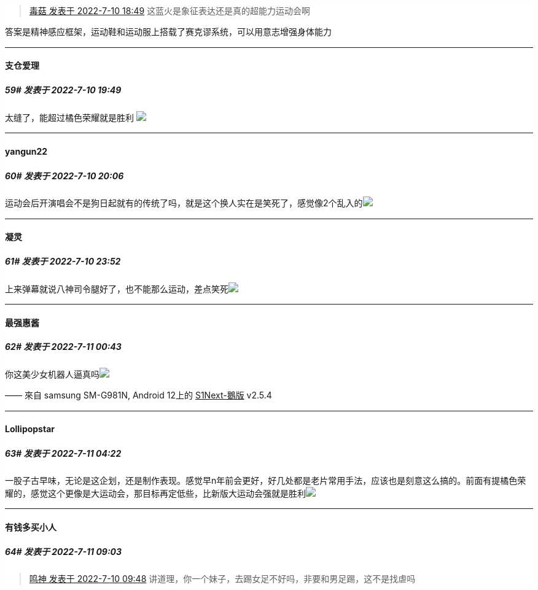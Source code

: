 <blockquote><a href="httphttps://bbs.saraba1st.com/2b/forum.php?mod=redirect&amp;goto=findpost&amp;pid=56597308&amp;ptid=2051785" target="_blank">毒菇 发表于 2022-7-10 18:49</a>
这蓝火是象征表达还是真的超能力运动会啊</blockquote>
答案是精神感应框架，运动鞋和运动服上搭载了赛克谬系统，可以用意志增强身体能力

*****

####  支仓爱理  
##### 59#       发表于 2022-7-10 19:49

太缝了，能超过橘色荣耀就是胜利 <img src="https://static.saraba1st.com/image/smiley/face2017/067.png" referrerpolicy="no-referrer">

*****

####  yangun22  
##### 60#       发表于 2022-7-10 20:06

运动会后开演唱会不是狗日起就有的传统了吗，就是这个换人实在是笑死了，感觉像2个乱入的<img src="https://static.saraba1st.com/image/smiley/face2017/067.png" referrerpolicy="no-referrer">



*****

####  凝灵  
##### 61#       发表于 2022-7-10 23:52

上来弹幕就说八神司令腿好了，也不能那么运动，差点笑死<img src="https://static.saraba1st.com/image/smiley/face2017/067.png" referrerpolicy="no-referrer">

*****

####  最强惠酱  
##### 62#       发表于 2022-7-11 00:43

你这美少女机器人逼真吗<img src="https://static.saraba1st.com/image/smiley/face2017/025.png" referrerpolicy="no-referrer">

—— 來自 samsung SM-G981N, Android 12上的 [S1Next-鵝版](https://github.com/ykrank/S1-Next/releases) v2.5.4

*****

####  Lollipopstar  
##### 63#       发表于 2022-7-11 04:22

一股子古早味，无论是这企划，还是制作表现。感觉早n年前会更好，好几处都是老片常用手法，应该也是刻意这么搞的。前面有提橘色荣耀的，感觉这个更像是大运动会，那目标再定低些，比新版大运动会强就是胜利<img src="https://static.saraba1st.com/image/smiley/face2017/054.png" referrerpolicy="no-referrer">

*****

####  有钱多买小人  
##### 64#       发表于 2022-7-11 09:03

<blockquote><a href="httphttps://bbs.saraba1st.com/2b/forum.php?mod=redirect&amp;goto=findpost&amp;pid=56591670&amp;ptid=2051785" target="_blank">鸣神 发表于 2022-7-10 09:48</a>
讲道理，你一个妹子，去踢女足不好吗，非要和男足踢，这不是找虐吗
